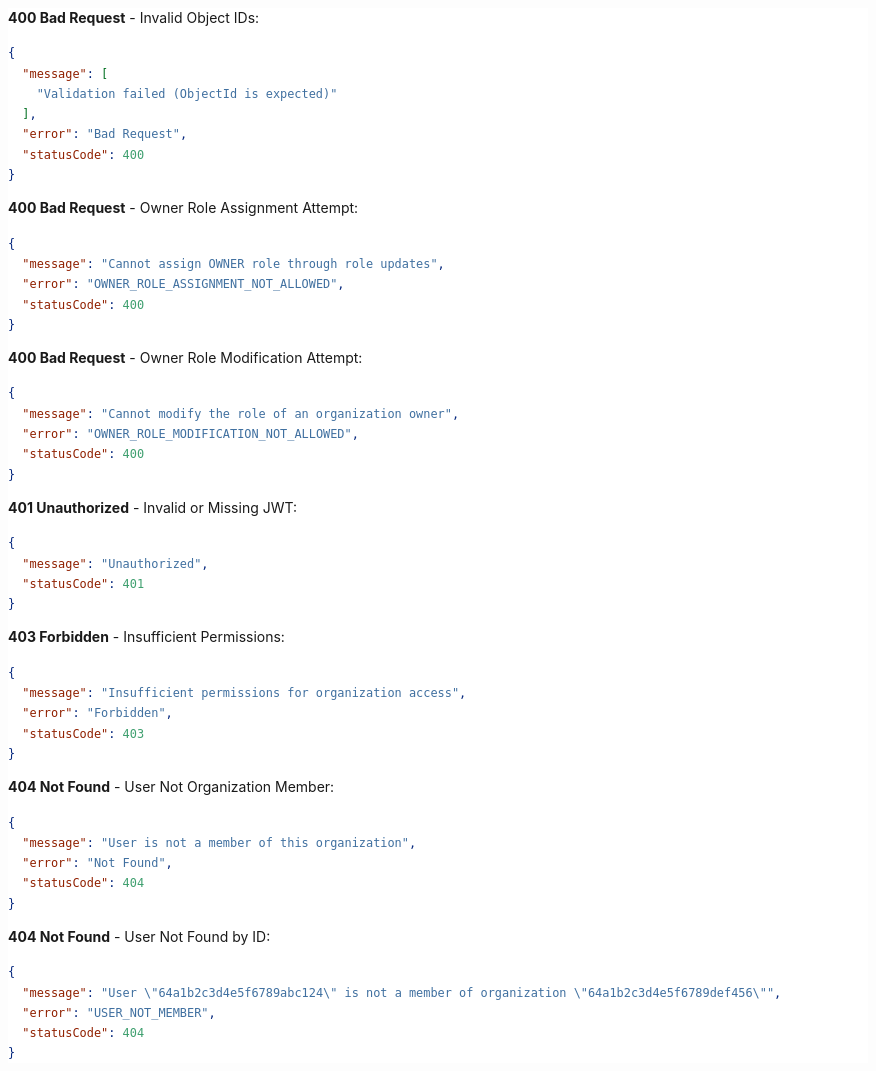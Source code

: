 **400 Bad Request** - Invalid Object IDs:
```json
{
  "message": [
    "Validation failed (ObjectId is expected)"
  ],
  "error": "Bad Request",
  "statusCode": 400
}
```

**400 Bad Request** - Owner Role Assignment Attempt:
```json
{
  "message": "Cannot assign OWNER role through role updates",
  "error": "OWNER_ROLE_ASSIGNMENT_NOT_ALLOWED",
  "statusCode": 400
}
```

**400 Bad Request** - Owner Role Modification Attempt:
```json
{
  "message": "Cannot modify the role of an organization owner",
  "error": "OWNER_ROLE_MODIFICATION_NOT_ALLOWED",
  "statusCode": 400
}
```

**401 Unauthorized** - Invalid or Missing JWT:
```json
{
  "message": "Unauthorized",
  "statusCode": 401
}
```

**403 Forbidden** - Insufficient Permissions:
```json
{
  "message": "Insufficient permissions for organization access",
  "error": "Forbidden",
  "statusCode": 403
}
```

**404 Not Found** - User Not Organization Member:
```json
{
  "message": "User is not a member of this organization",
  "error": "Not Found",
  "statusCode": 404
}
```

**404 Not Found** - User Not Found by ID:
```json
{
  "message": "User \"64a1b2c3d4e5f6789abc124\" is not a member of organization \"64a1b2c3d4e5f6789def456\"",
  "error": "USER_NOT_MEMBER",
  "statusCode": 404
}
```
